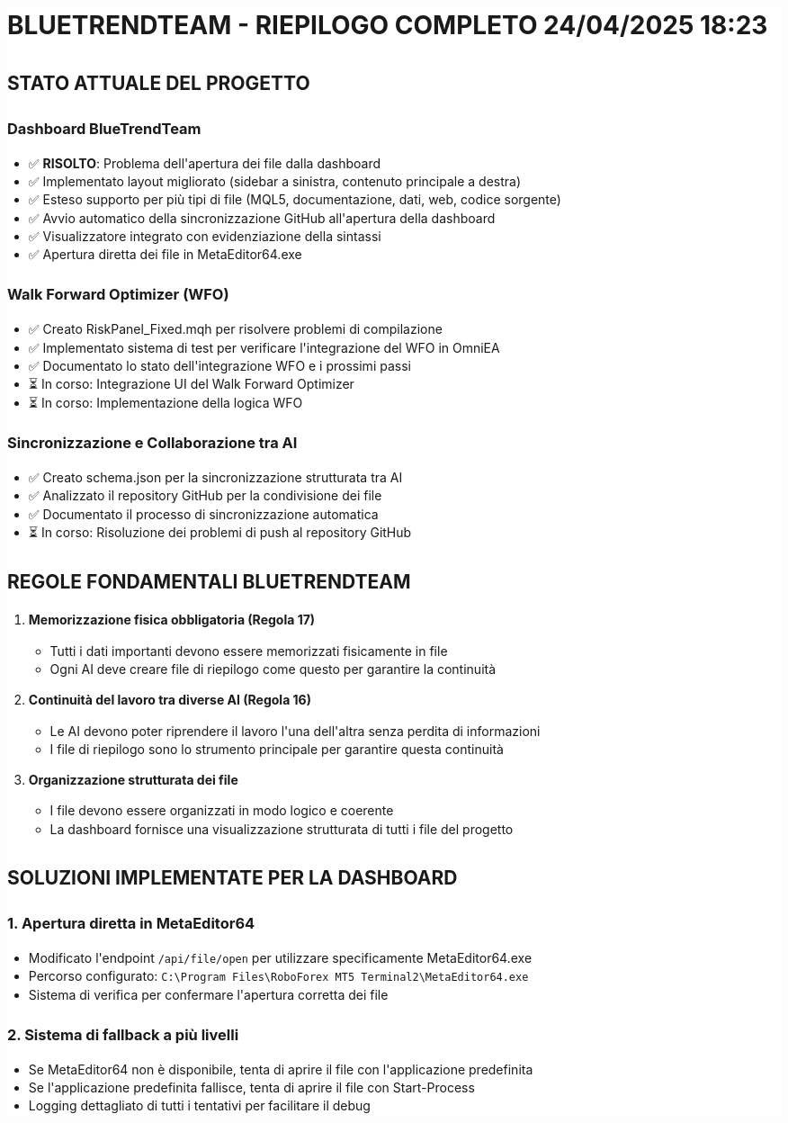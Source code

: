 # BLUETRENDTEAM - RIEPILOGO COMPLETO 24/04/2025 18:23

## STATO ATTUALE DEL PROGETTO

### Dashboard BlueTrendTeam
- ✅ **RISOLTO**: Problema dell'apertura dei file dalla dashboard
- ✅ Implementato layout migliorato (sidebar a sinistra, contenuto principale a destra)
- ✅ Esteso supporto per più tipi di file (MQL5, documentazione, dati, web, codice sorgente)
- ✅ Avvio automatico della sincronizzazione GitHub all'apertura della dashboard
- ✅ Visualizzatore integrato con evidenziazione della sintassi
- ✅ Apertura diretta dei file in MetaEditor64.exe

### Walk Forward Optimizer (WFO)
- ✅ Creato RiskPanel_Fixed.mqh per risolvere problemi di compilazione
- ✅ Implementato sistema di test per verificare l'integrazione del WFO in OmniEA
- ✅ Documentato lo stato dell'integrazione WFO e i prossimi passi
- ⏳ In corso: Integrazione UI del Walk Forward Optimizer
- ⏳ In corso: Implementazione della logica WFO

### Sincronizzazione e Collaborazione tra AI
- ✅ Creato schema.json per la sincronizzazione strutturata tra AI
- ✅ Analizzato il repository GitHub per la condivisione dei file
- ✅ Documentato il processo di sincronizzazione automatica
- ⏳ In corso: Risoluzione dei problemi di push al repository GitHub

## REGOLE FONDAMENTALI BLUETRENDTEAM

1. **Memorizzazione fisica obbligatoria (Regola 17)**
   - Tutti i dati importanti devono essere memorizzati fisicamente in file
   - Ogni AI deve creare file di riepilogo come questo per garantire la continuità

2. **Continuità del lavoro tra diverse AI (Regola 16)**
   - Le AI devono poter riprendere il lavoro l'una dell'altra senza perdita di informazioni
   - I file di riepilogo sono lo strumento principale per garantire questa continuità

3. **Organizzazione strutturata dei file**
   - I file devono essere organizzati in modo logico e coerente
   - La dashboard fornisce una visualizzazione strutturata di tutti i file del progetto

## SOLUZIONI IMPLEMENTATE PER LA DASHBOARD

### 1. Apertura diretta in MetaEditor64
- Modificato l'endpoint `/api/file/open` per utilizzare specificamente MetaEditor64.exe
- Percorso configurato: `C:\Program Files\RoboForex MT5 Terminal2\MetaEditor64.exe`
- Sistema di verifica per confermare l'apertura corretta dei file

### 2. Sistema di fallback a più livelli
- Se MetaEditor64 non è disponibile, tenta di aprire il file con l'applicazione predefinita
- Se l'applicazione predefinita fallisce, tenta di aprire il file con Start-Process
- Logging dettagliato di tutti i tentativi per facilitare il debug
